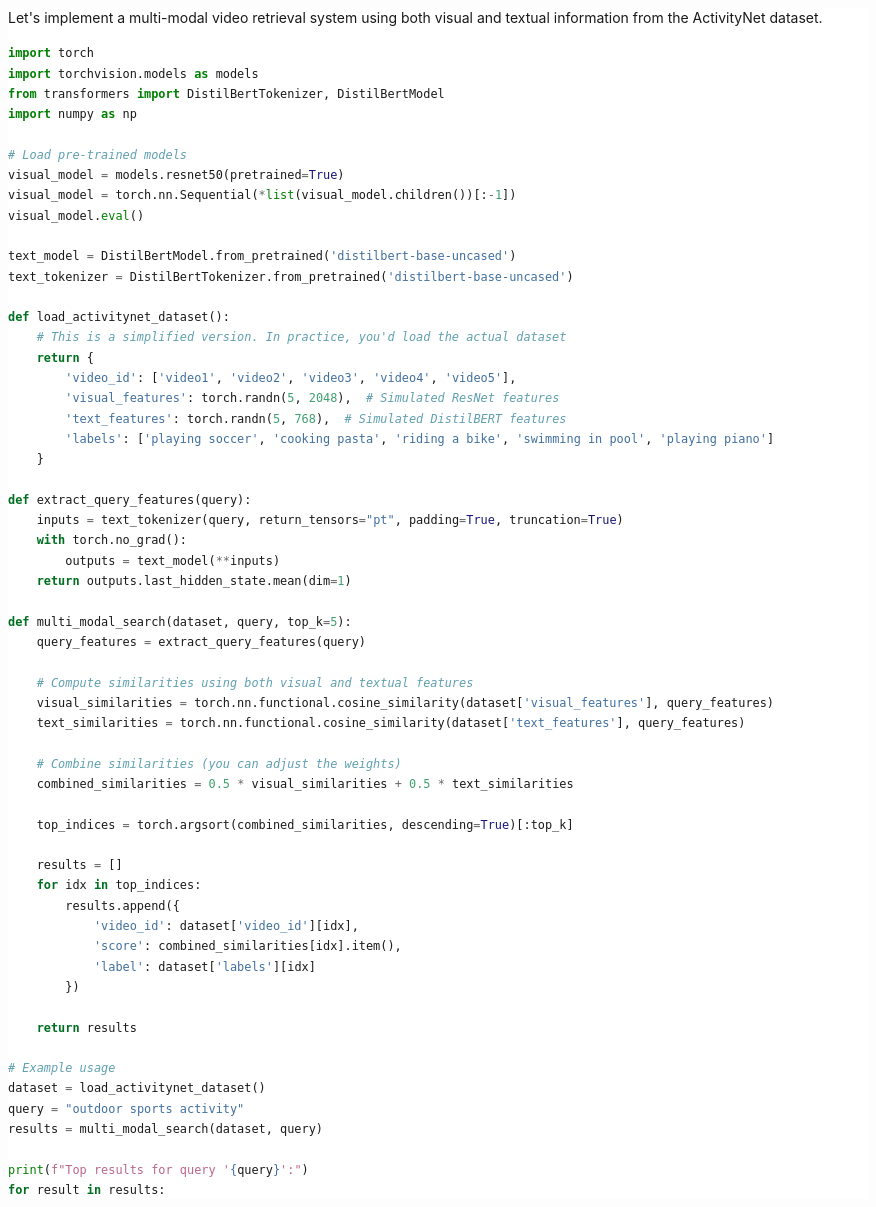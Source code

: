 Let's implement a multi-modal video retrieval system using both visual and textual information from the ActivityNet dataset.

```python
import torch
import torchvision.models as models
from transformers import DistilBertTokenizer, DistilBertModel
import numpy as np

# Load pre-trained models
visual_model = models.resnet50(pretrained=True)
visual_model = torch.nn.Sequential(*list(visual_model.children())[:-1])
visual_model.eval()

text_model = DistilBertModel.from_pretrained('distilbert-base-uncased')
text_tokenizer = DistilBertTokenizer.from_pretrained('distilbert-base-uncased')

def load_activitynet_dataset():
    # This is a simplified version. In practice, you'd load the actual dataset
    return {
        'video_id': ['video1', 'video2', 'video3', 'video4', 'video5'],
        'visual_features': torch.randn(5, 2048),  # Simulated ResNet features
        'text_features': torch.randn(5, 768),  # Simulated DistilBERT features
        'labels': ['playing soccer', 'cooking pasta', 'riding a bike', 'swimming in pool', 'playing piano']
    }

def extract_query_features(query):
    inputs = text_tokenizer(query, return_tensors="pt", padding=True, truncation=True)
    with torch.no_grad():
        outputs = text_model(**inputs)
    return outputs.last_hidden_state.mean(dim=1)

def multi_modal_search(dataset, query, top_k=5):
    query_features = extract_query_features(query)
    
    # Compute similarities using both visual and textual features
    visual_similarities = torch.nn.functional.cosine_similarity(dataset['visual_features'], query_features)
    text_similarities = torch.nn.functional.cosine_similarity(dataset['text_features'], query_features)
    
    # Combine similarities (you can adjust the weights)
    combined_similarities = 0.5 * visual_similarities + 0.5 * text_similarities
    
    top_indices = torch.argsort(combined_similarities, descending=True)[:top_k]
    
    results = []
    for idx in top_indices:
        results.append({
            'video_id': dataset['video_id'][idx],
            'score': combined_similarities[idx].item(),
            'label': dataset['labels'][idx]
        })
    
    return results

# Example usage
dataset = load_activitynet_dataset()
query = "outdoor sports activity"
results = multi_modal_search(dataset, query)

print(f"Top results for query '{query}':")
for result in results:
```